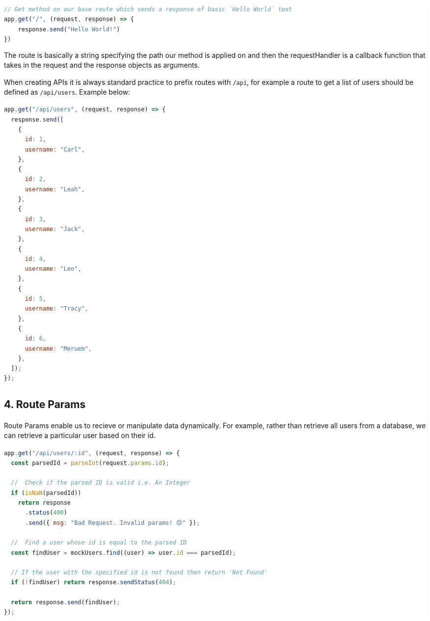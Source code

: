 ```js
// Get method on our base route which sends a response of basic `Hello World` text
app.get("/", (request, response) => {
    response.send("Hello World!")
})
```
The route is basically a string specifying the path our method is applied on and then the requestHandler is a callback function that takes in the request and the response objects as arguments. 

When creating APIs it is always standard practice to prefix routes with `/api`, for example a route to get a list of users should be defined as `/api/users`. Example below:

```js
app.get("/api/users", (request, response) => {
  response.send([
    {
      id: 1,
      username: "Carl",
    },
    {
      id: 2,
      username: "Leah",
    },
    {
      id: 3,
      username: "Jack",
    },
    {
      id: 4,
      username: "Leo",
    },
    {
      id: 5,
      username: "Tracy",
    },
    {
      id: 6,
      username: "Meruem",
    },
  ]);
});
```
## 4. Route Params

Route Params enable us to recieve or manipulate data dynamically. For example, rather than retrieve all users from a database, we can retrieve a particular user based on their id.

```js
app.get("/api/users/:id", (request, response) => {
  const parsedId = parseInt(request.params.id);

  //  Check if the parsed ID is valid i.e. An Integer
  if (isNaN(parsedId))
    return response
      .status(400)
      .send({ msg: "Bad Request. Invalid params! 😞" });

  //  Find a user whose id is equal to the parsed ID
  const findUser = mockUsers.find((user) => user.id === parsedId);

  // If the user with the specified id is not found then return 'Not Found'
  if (!findUser) return response.sendStatus(404);

  return response.send(findUser);
});
```